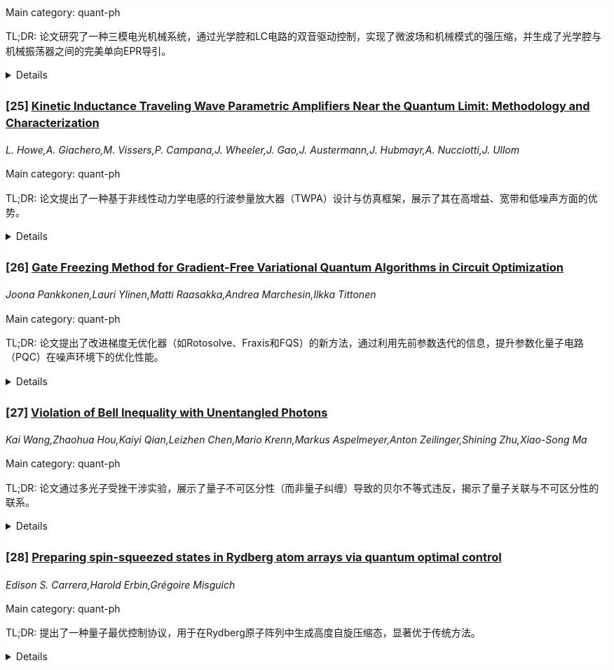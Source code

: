 Main category: quant-ph

TL;DR: 论文研究了一种三模电光机械系统，通过光学腔和LC电路的双音驱动控制，实现了微波场和机械模式的强压缩，并生成了光学腔与机械振荡器之间的完美单向EPR导引。


<details><summary>Details</summary></details>


### [25] [Kinetic Inductance Traveling Wave Parametric Amplifiers Near the Quantum Limit: Methodology and Characterization](https://arxiv.org/abs/2507.07706)
*L. Howe,A. Giachero,M. Vissers,P. Campana,J. Wheeler,J. Gao,J. Austermann,J. Hubmayr,A. Nucciotti,J. Ullom*

Main category: quant-ph

TL;DR: 论文提出了一种基于非线性动力学电感的行波参量放大器（TWPA）设计与仿真框架，展示了其在高增益、宽带和低噪声方面的优势。


<details><summary>Details</summary></details>


### [26] [Gate Freezing Method for Gradient-Free Variational Quantum Algorithms in Circuit Optimization](https://arxiv.org/abs/2507.07742)
*Joona Pankkonen,Lauri Ylinen,Matti Raasakka,Andrea Marchesin,Ilkka Tittonen*

Main category: quant-ph

TL;DR: 论文提出了改进梯度无优化器（如Rotosolve、Fraxis和FQS）的新方法，通过利用先前参数迭代的信息，提升参数化量子电路（PQC）在噪声环境下的优化性能。


<details><summary>Details</summary></details>


### [27] [Violation of Bell Inequality with Unentangled Photons](https://arxiv.org/abs/2507.07756)
*Kai Wang,Zhaohua Hou,Kaiyi Qian,Leizhen Chen,Mario Krenn,Markus Aspelmeyer,Anton Zeilinger,Shining Zhu,Xiao-Song Ma*

Main category: quant-ph

TL;DR: 论文通过多光子受挫干涉实验，展示了量子不可区分性（而非量子纠缠）导致的贝尔不等式违反，揭示了量子关联与不可区分性的联系。


<details><summary>Details</summary></details>


### [28] [Preparing spin-squeezed states in Rydberg atom arrays via quantum optimal control](https://arxiv.org/abs/2507.07875)
*Edison S. Carrera,Harold Erbin,Grégoire Misguich*

Main category: quant-ph

TL;DR: 提出了一种量子最优控制协议，用于在Rydberg原子阵列中生成高度自旋压缩态，显著优于传统方法。


<details><summary>Details</summary></details>

